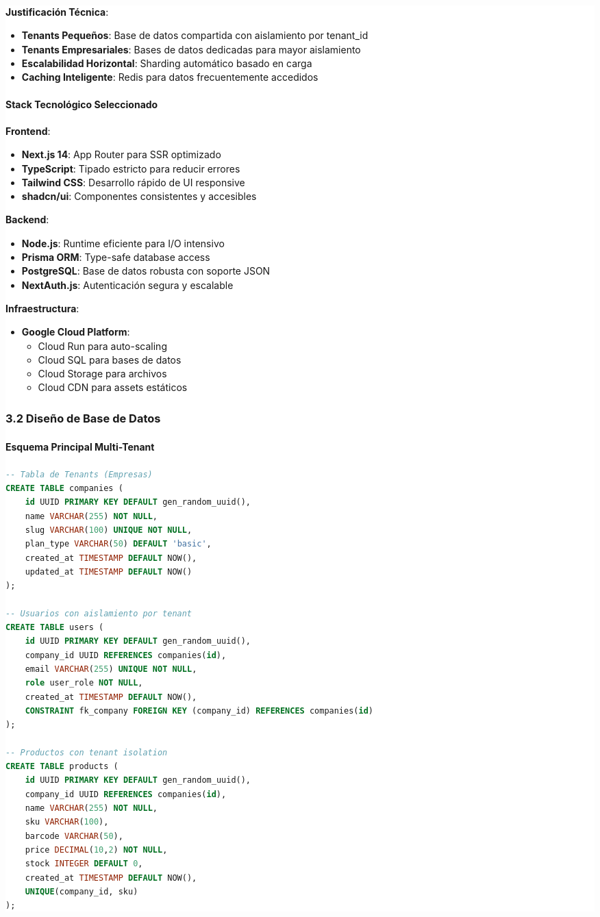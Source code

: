 **Justificación Técnica**:
- **Tenants Pequeños**: Base de datos compartida con aislamiento por tenant_id
- **Tenants Empresariales**: Bases de datos dedicadas para mayor aislamiento
- **Escalabilidad Horizontal**: Sharding automático basado en carga
- **Caching Inteligente**: Redis para datos frecuentemente accedidos

#### Stack Tecnológico Seleccionado

**Frontend**:
- **Next.js 14**: App Router para SSR optimizado
- **TypeScript**: Tipado estricto para reducir errores
- **Tailwind CSS**: Desarrollo rápido de UI responsive
- **shadcn/ui**: Componentes consistentes y accesibles

**Backend**:
- **Node.js**: Runtime eficiente para I/O intensivo
- **Prisma ORM**: Type-safe database access
- **PostgreSQL**: Base de datos robusta con soporte JSON
- **NextAuth.js**: Autenticación segura y escalable

**Infraestructura**:
- **Google Cloud Platform**: 
  - Cloud Run para auto-scaling
  - Cloud SQL para bases de datos
  - Cloud Storage para archivos
  - Cloud CDN para assets estáticos

### 3.2 Diseño de Base de Datos

#### Esquema Principal Multi-Tenant
```sql
-- Tabla de Tenants (Empresas)
CREATE TABLE companies (
    id UUID PRIMARY KEY DEFAULT gen_random_uuid(),
    name VARCHAR(255) NOT NULL,
    slug VARCHAR(100) UNIQUE NOT NULL,
    plan_type VARCHAR(50) DEFAULT 'basic',
    created_at TIMESTAMP DEFAULT NOW(),
    updated_at TIMESTAMP DEFAULT NOW()
);

-- Usuarios con aislamiento por tenant
CREATE TABLE users (
    id UUID PRIMARY KEY DEFAULT gen_random_uuid(),
    company_id UUID REFERENCES companies(id),
    email VARCHAR(255) UNIQUE NOT NULL,
    role user_role NOT NULL,
    created_at TIMESTAMP DEFAULT NOW(),
    CONSTRAINT fk_company FOREIGN KEY (company_id) REFERENCES companies(id)
);

-- Productos con tenant isolation
CREATE TABLE products (
    id UUID PRIMARY KEY DEFAULT gen_random_uuid(),
    company_id UUID REFERENCES companies(id),
    name VARCHAR(255) NOT NULL,
    sku VARCHAR(100),
    barcode VARCHAR(50),
    price DECIMAL(10,2) NOT NULL,
    stock INTEGER DEFAULT 0,
    created_at TIMESTAMP DEFAULT NOW(),
    UNIQUE(company_id, sku)
);
```
